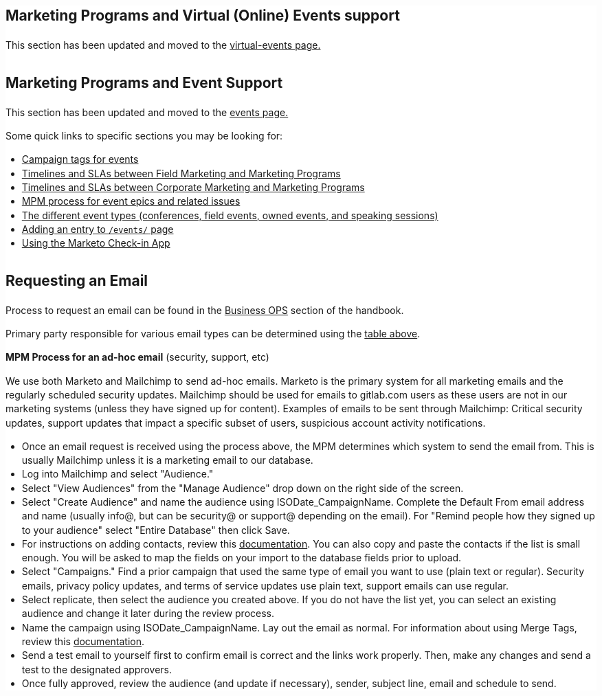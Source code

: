 ## Marketing Programs and Virtual (Online) Events support

This section has been updated and moved to the [virtual-events page.](/handbook/marketing/revenue-marketing/digital-marketing-programs/marketing-programs/virtual-events/)

## Marketing Programs and Event Support

This section has been updated and moved to the [events page.](/handbook/marketing/events/)

Some quick links to specific sections you may be looking for:
* [Campaign tags for events](/handbook/marketing/events/#all-events---setting-up-the-campaign-tag)
* [Timelines and SLAs between Field Marketing and Marketing Programs](/handbook/marketing/events/#timelines-and-slas-between-field-marketing-and-marketing-programs)
* [Timelines and SLAs between Corporate Marketing and Marketing Programs](/handbook/marketing/events/#timelines-and-slas-between-corporate-marketing-and-marketing-programs)
* [MPM process for event epics and related issues](/handbook/marketing/events/#mpm-steps-to-set-up-event-epic)
* [The different event types (conferences, field events, owned events, and speaking sessions)](/handbook/marketing/events/#offline-events-channel-types)
* [Adding an entry to `/events/` page](/handbook/marketing/events/#how-to-add-events-to-aboutgitlabcomevents)
* [Using the Marketo Check-in App](/handbook/marketing/events/#marketo-check-in-app)

## Requesting an Email  

Process to request an email can be found in the [Business OPS](/handbook/business-ops/resources/#requesting-an-email) section of the handbook.   

Primary party responsible for various email types can be determined using the [table above](#responsibilities).

**MPM Process for an ad-hoc email** (security, support, etc)

We use both Marketo and Mailchimp to send ad-hoc emails. Marketo is the primary system for all marketing emails and the regularly scheduled security updates. Mailchimp should be used for emails to gitlab.com users as these users are not in our marketing systems (unless they have signed up for content). Examples of emails to be sent through Mailchimp: Critical security updates, support updates that impact a specific subset of users, suspicious account activity notifications.

 - Once an email request is received using the process above, the MPM determines which system to send the email from. This is usually Mailchimp unless it is a marketing email to our database.
 - Log into Mailchimp and select "Audience."
 - Select "View Audiences" from the "Manage Audience" drop down on the right side of the screen.
 - Select "Create Audience" and name the audience using ISODate_CampaignName. Complete the Default From email address and name (usually info@, but can be security@ or support@ depending on the email). For "Remind people how they signed up to your audience" select "Entire Database" then click Save.
 - For instructions on adding contacts, review this [documentation](https://mailchimp.com/help/import-contacts-mailchimp/). You can also copy and paste the contacts if the list is small enough. You will be asked to map the fields on your import to the database fields prior to upload.
 - Select "Campaigns." Find a prior campaign that used the same type of email you want to use (plain text or regular). Security emails, privacy policy updates, and terms of service updates use plain text, support emails can use regular.
 - Select replicate, then select the audience you created above. If you do not have the list yet, you can select an existing audience and change it later during the review process.
 - Name the campaign using ISODate_CampaignName. Lay out the email as normal. For information about using Merge Tags, review this [documentation](https://mailchimp.com/help/getting-started-with-merge-tags/).
 - Send a test email to yourself first to confirm email is correct and the links work properly. Then, make any changes and send a test to the designated approvers.
 - Once fully approved, review the audience (and update if necessary), sender, subject line, email and schedule to send.
 